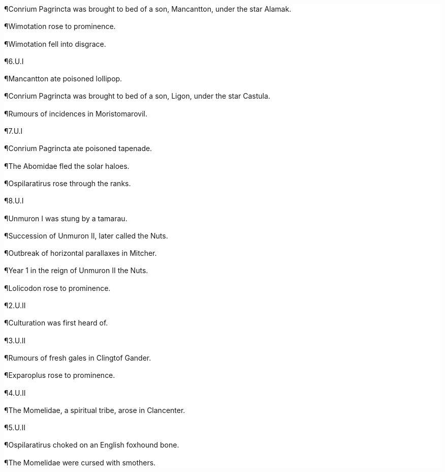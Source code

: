 ¶Conrium Pagrincta was brought to bed of a son, Mancantton, under the star Alamak.

¶Wimotation rose to prominence.

¶Wimotation fell into disgrace.



¶6.U.I

¶Mancantton ate poisoned lollipop.

¶Conrium Pagrincta was brought to bed of a son, Ligon, under the star Castula.

¶Rumours of incidences in Moristomarovil.



¶7.U.I

¶Conrium Pagrincta ate poisoned tapenade.

¶The Abomidae fled the solar haloes.

¶Ospilaratirus rose through the ranks.



¶8.U.I

¶Unmuron I was stung by a tamarau.

¶Succession of Unmuron II, later called the Nuts.

¶Outbreak of horizontal parallaxes in Mitcher.



¶Year 1 in the reign of Unmuron II the Nuts.

¶Lolicodon rose to prominence.



¶2.U.II

¶Culturation was first heard of.



¶3.U.II

¶Rumours of fresh gales in Clingtof Gander.

¶Exparoplus rose to prominence.



¶4.U.II

¶The Momelidae, a spiritual tribe, arose in Clancenter.



¶5.U.II

¶Ospilaratirus choked on an English foxhound bone.

¶The Momelidae were cursed with smothers.
